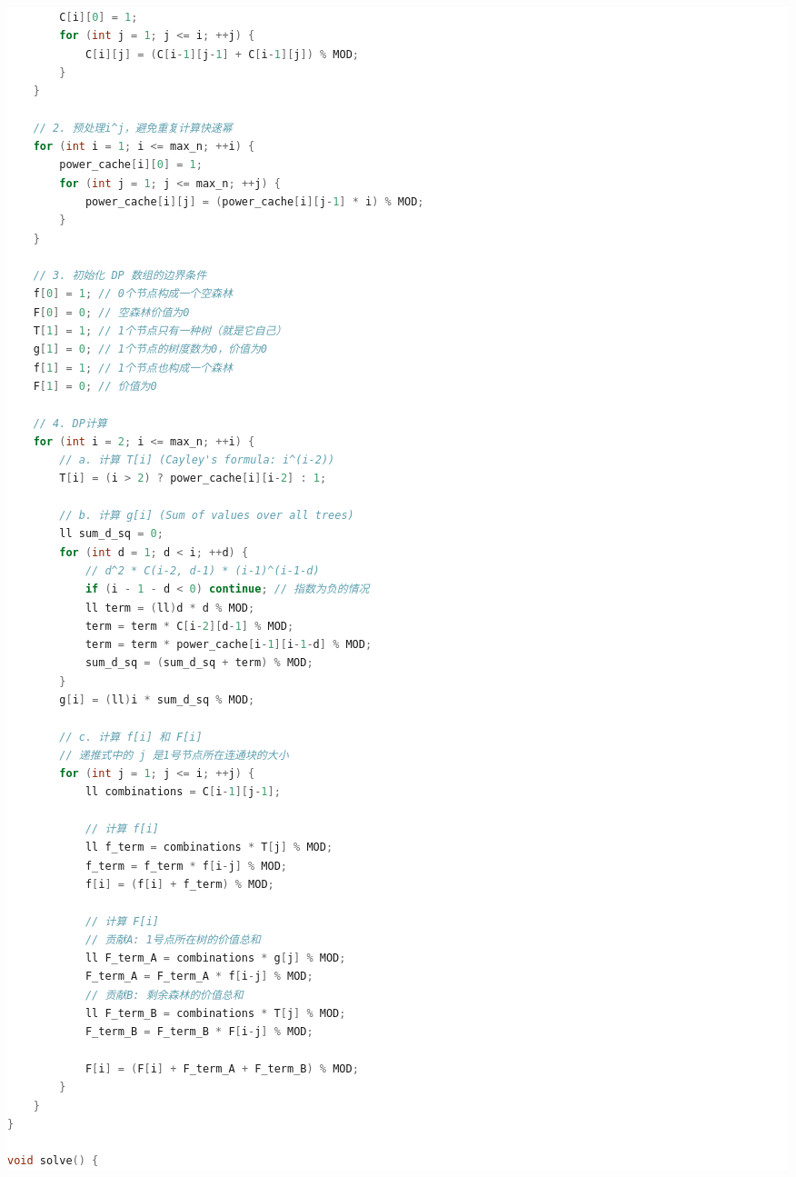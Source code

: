 ```cpp
        C[i][0] = 1;
        for (int j = 1; j <= i; ++j) {
            C[i][j] = (C[i-1][j-1] + C[i-1][j]) % MOD;
        }
    }

    // 2. 预处理i^j，避免重复计算快速幂
    for (int i = 1; i <= max_n; ++i) {
        power_cache[i][0] = 1;
        for (int j = 1; j <= max_n; ++j) {
            power_cache[i][j] = (power_cache[i][j-1] * i) % MOD;
        }
    }
    
    // 3. 初始化 DP 数组的边界条件
    f[0] = 1; // 0个节点构成一个空森林
    F[0] = 0; // 空森林价值为0
    T[1] = 1; // 1个节点只有一种树（就是它自己）
    g[1] = 0; // 1个节点的树度数为0，价值为0
    f[1] = 1; // 1个节点也构成一个森林
    F[1] = 0; // 价值为0
    
    // 4. DP计算
    for (int i = 2; i <= max_n; ++i) {
        // a. 计算 T[i] (Cayley's formula: i^(i-2))
        T[i] = (i > 2) ? power_cache[i][i-2] : 1;

        // b. 计算 g[i] (Sum of values over all trees)
        ll sum_d_sq = 0;
        for (int d = 1; d < i; ++d) {
            // d^2 * C(i-2, d-1) * (i-1)^(i-1-d)
            if (i - 1 - d < 0) continue; // 指数为负的情况
            ll term = (ll)d * d % MOD;
            term = term * C[i-2][d-1] % MOD;
            term = term * power_cache[i-1][i-1-d] % MOD;
            sum_d_sq = (sum_d_sq + term) % MOD;
        }
        g[i] = (ll)i * sum_d_sq % MOD;

        // c. 计算 f[i] 和 F[i]
        // 递推式中的 j 是1号节点所在连通块的大小
        for (int j = 1; j <= i; ++j) {
            ll combinations = C[i-1][j-1];
            
            // 计算 f[i]
            ll f_term = combinations * T[j] % MOD;
            f_term = f_term * f[i-j] % MOD;
            f[i] = (f[i] + f_term) % MOD;

            // 计算 F[i]
            // 贡献A: 1号点所在树的价值总和
            ll F_term_A = combinations * g[j] % MOD;
            F_term_A = F_term_A * f[i-j] % MOD;
            // 贡献B: 剩余森林的价值总和
            ll F_term_B = combinations * T[j] % MOD;
            F_term_B = F_term_B * F[i-j] % MOD;
            
            F[i] = (F[i] + F_term_A + F_term_B) % MOD;
        }
    }
}

void solve() {
```